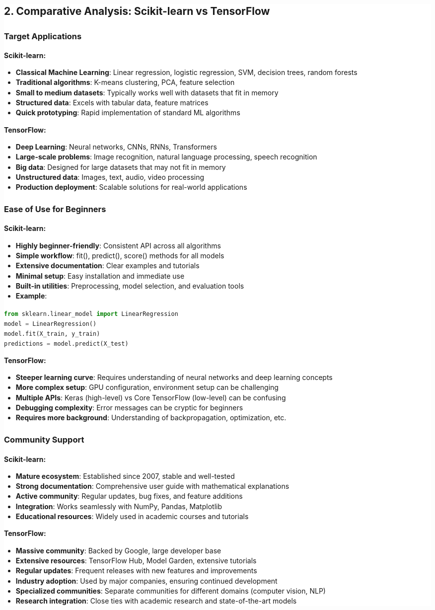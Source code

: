 ## 2. Comparative Analysis: Scikit-learn vs TensorFlow

### Target Applications

**Scikit-learn:**
- **Classical Machine Learning**: Linear regression, logistic regression, SVM, decision trees, random forests
- **Traditional algorithms**: K-means clustering, PCA, feature selection
- **Small to medium datasets**: Typically works well with datasets that fit in memory
- **Structured data**: Excels with tabular data, feature matrices
- **Quick prototyping**: Rapid implementation of standard ML algorithms

**TensorFlow:**
- **Deep Learning**: Neural networks, CNNs, RNNs, Transformers
- **Large-scale problems**: Image recognition, natural language processing, speech recognition
- **Big data**: Designed for large datasets that may not fit in memory
- **Unstructured data**: Images, text, audio, video processing
- **Production deployment**: Scalable solutions for real-world applications

### Ease of Use for Beginners

**Scikit-learn:**
- **Highly beginner-friendly**: Consistent API across all algorithms
- **Simple workflow**: fit(), predict(), score() methods for all models
- **Extensive documentation**: Clear examples and tutorials
- **Minimal setup**: Easy installation and immediate use
- **Built-in utilities**: Preprocessing, model selection, and evaluation tools
- **Example**: 
```python
from sklearn.linear_model import LinearRegression
model = LinearRegression()
model.fit(X_train, y_train)
predictions = model.predict(X_test)
```

**TensorFlow:**
- **Steeper learning curve**: Requires understanding of neural networks and deep learning concepts
- **More complex setup**: GPU configuration, environment setup can be challenging
- **Multiple APIs**: Keras (high-level) vs Core TensorFlow (low-level) can be confusing
- **Debugging complexity**: Error messages can be cryptic for beginners
- **Requires more background**: Understanding of backpropagation, optimization, etc.

### Community Support

**Scikit-learn:**
- **Mature ecosystem**: Established since 2007, stable and well-tested
- **Strong documentation**: Comprehensive user guide with mathematical explanations
- **Active community**: Regular updates, bug fixes, and feature additions
- **Integration**: Works seamlessly with NumPy, Pandas, Matplotlib
- **Educational resources**: Widely used in academic courses and tutorials

**TensorFlow:**
- **Massive community**: Backed by Google, large developer base
- **Extensive resources**: TensorFlow Hub, Model Garden, extensive tutorials
- **Regular updates**: Frequent releases with new features and improvements
- **Industry adoption**: Used by major companies, ensuring continued development
- **Specialized communities**: Separate communities for different domains (computer vision, NLP)
- **Research integration**: Close ties with academic research and state-of-the-art models

